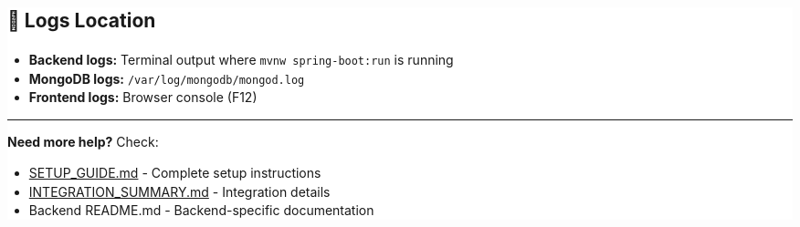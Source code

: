 
## 📝 Logs Location

- **Backend logs:** Terminal output where `mvnw spring-boot:run` is running
- **MongoDB logs:** `/var/log/mongodb/mongod.log`
- **Frontend logs:** Browser console (F12)

---

**Need more help?** Check:
- [SETUP_GUIDE.md](SETUP_GUIDE.md) - Complete setup instructions
- [INTEGRATION_SUMMARY.md](INTEGRATION_SUMMARY.md) - Integration details
- Backend README.md - Backend-specific documentation
